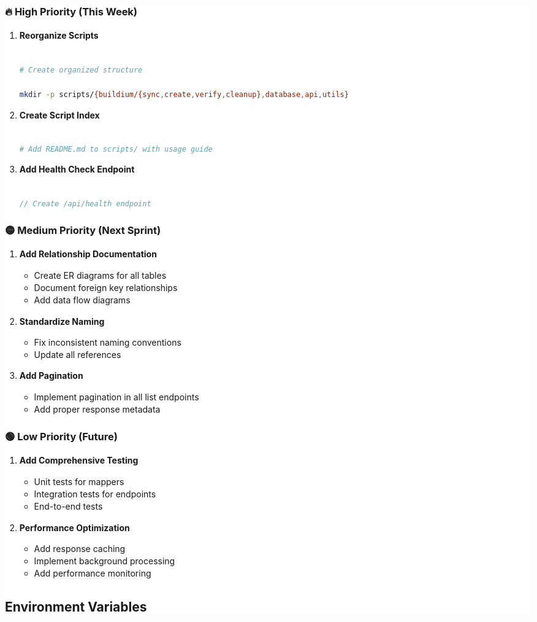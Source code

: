 ### 🔥 **High Priority (This Week)**

1. **Reorganize Scripts**

   ```bash

   # Create organized structure

   mkdir -p scripts/{buildium/{sync,create,verify,cleanup},database,api,utils}
   ```

2. **Create Script Index**

   ```bash

   # Add README.md to scripts/ with usage guide

   ```

3. **Add Health Check Endpoint**

   ```typescript

   // Create /api/health endpoint
   ```

### 🟡 **Medium Priority (Next Sprint)**

1. **Add Relationship Documentation**

   - Create ER diagrams for all tables
   - Document foreign key relationships
   - Add data flow diagrams

2. **Standardize Naming**

   - Fix inconsistent naming conventions
   - Update all references

3. **Add Pagination**

   - Implement pagination in all list endpoints
   - Add proper response metadata

### 🟢 **Low Priority (Future)**

1. **Add Comprehensive Testing**

   - Unit tests for mappers
   - Integration tests for endpoints
   - End-to-end tests

2. **Performance Optimization**

   - Add response caching
   - Implement background processing
   - Add performance monitoring

## Environment Variables
